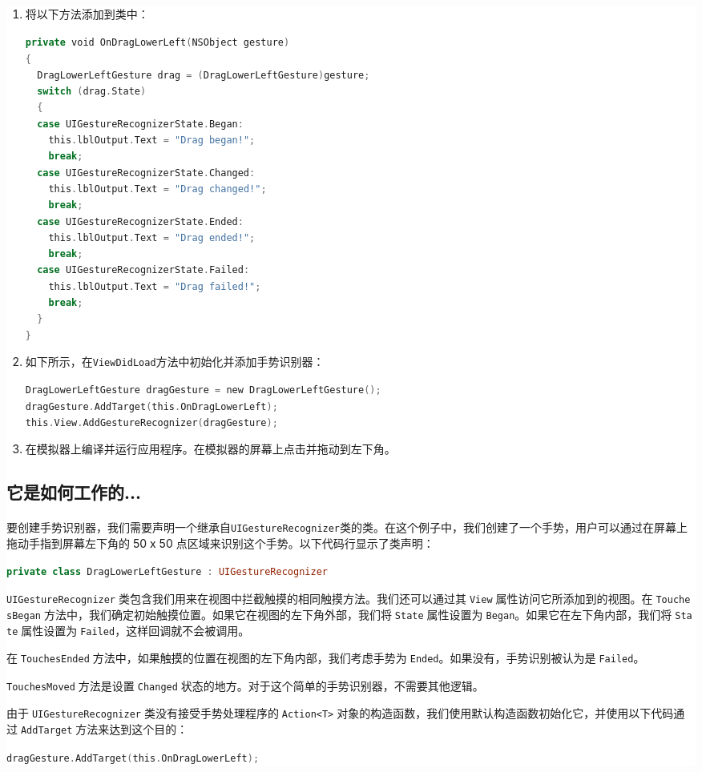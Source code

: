 1.  将以下方法添加到类中：

    ```swift
    private void OnDragLowerLeft(NSObject gesture)
    {
      DragLowerLeftGesture drag = (DragLowerLeftGesture)gesture;
      switch (drag.State)
      {
      case UIGestureRecognizerState.Began:
        this.lblOutput.Text = "Drag began!";
        break;
      case UIGestureRecognizerState.Changed:
        this.lblOutput.Text = "Drag changed!";
        break;
      case UIGestureRecognizerState.Ended:
        this.lblOutput.Text = "Drag ended!";
        break;
      case UIGestureRecognizerState.Failed:
        this.lblOutput.Text = "Drag failed!";
        break;
      }
    }
    ```

1.  如下所示，在`ViewDidLoad`方法中初始化并添加手势识别器：

    ```swift
    DragLowerLeftGesture dragGesture = new DragLowerLeftGesture();
    dragGesture.AddTarget(this.OnDragLowerLeft);
    this.View.AddGestureRecognizer(dragGesture);
    ```

1.  在模拟器上编译并运行应用程序。在模拟器的屏幕上点击并拖动到左下角。

## 它是如何工作的...

要创建手势识别器，我们需要声明一个继承自`UIGestureRecognizer`类的类。在这个例子中，我们创建了一个手势，用户可以通过在屏幕上拖动手指到屏幕左下角的 50 x 50 点区域来识别这个手势。以下代码行显示了类声明：

```swift
private class DragLowerLeftGesture : UIGestureRecognizer
```

`UIGestureRecognizer` 类包含我们用来在视图中拦截触摸的相同触摸方法。我们还可以通过其 `View` 属性访问它所添加到的视图。在 `TouchesBegan` 方法中，我们确定初始触摸位置。如果它在视图的左下角外部，我们将 `State` 属性设置为 `Began`。如果它在左下角内部，我们将 `State` 属性设置为 `Failed`，这样回调就不会被调用。

在 `TouchesEnded` 方法中，如果触摸的位置在视图的左下角内部，我们考虑手势为 `Ended`。如果没有，手势识别被认为是 `Failed`。

`TouchesMoved` 方法是设置 `Changed` 状态的地方。对于这个简单的手势识别器，不需要其他逻辑。

由于 `UIGestureRecognizer` 类没有接受手势处理程序的 `Action<T>` 对象的构造函数，我们使用默认构造函数初始化它，并使用以下代码通过 `AddTarget` 方法来达到这个目的：

```swift
dragGesture.AddTarget(this.OnDragLowerLeft);
```
